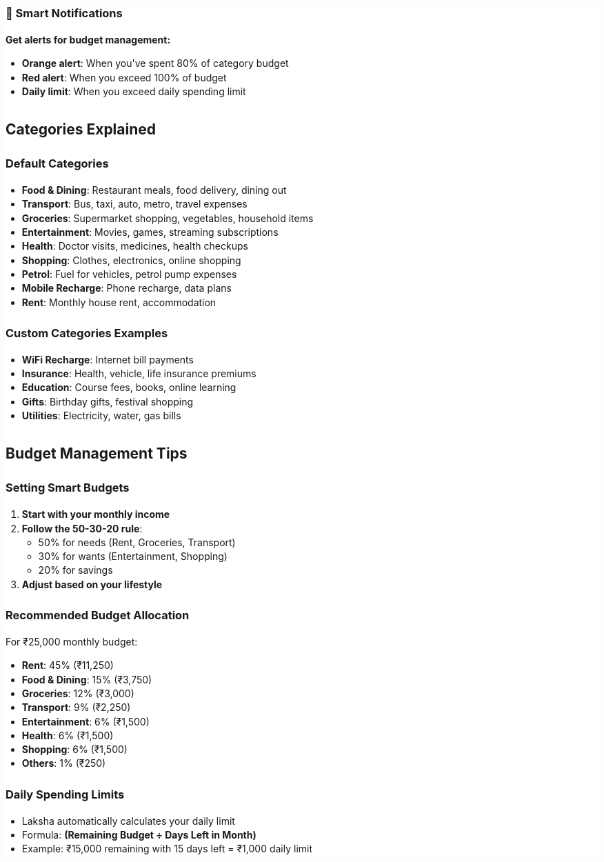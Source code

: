 ### 🔔 Smart Notifications
**Get alerts for budget management:**
- **Orange alert**: When you've spent 80% of category budget
- **Red alert**: When you exceed 100% of budget
- **Daily limit**: When you exceed daily spending limit

## Categories Explained

### Default Categories
- **Food & Dining**: Restaurant meals, food delivery, dining out
- **Transport**: Bus, taxi, auto, metro, travel expenses
- **Groceries**: Supermarket shopping, vegetables, household items
- **Entertainment**: Movies, games, streaming subscriptions
- **Health**: Doctor visits, medicines, health checkups
- **Shopping**: Clothes, electronics, online shopping
- **Petrol**: Fuel for vehicles, petrol pump expenses
- **Mobile Recharge**: Phone recharge, data plans
- **Rent**: Monthly house rent, accommodation

### Custom Categories Examples
- **WiFi Recharge**: Internet bill payments
- **Insurance**: Health, vehicle, life insurance premiums
- **Education**: Course fees, books, online learning
- **Gifts**: Birthday gifts, festival shopping
- **Utilities**: Electricity, water, gas bills

## Budget Management Tips

### Setting Smart Budgets
1. **Start with your monthly income**
2. **Follow the 50-30-20 rule**:
   - 50% for needs (Rent, Groceries, Transport)
   - 30% for wants (Entertainment, Shopping)
   - 20% for savings
3. **Adjust based on your lifestyle**

### Recommended Budget Allocation
For ₹25,000 monthly budget:
- **Rent**: 45% (₹11,250)
- **Food & Dining**: 15% (₹3,750)
- **Groceries**: 12% (₹3,000)
- **Transport**: 9% (₹2,250)
- **Entertainment**: 6% (₹1,500)
- **Health**: 6% (₹1,500)
- **Shopping**: 6% (₹1,500)
- **Others**: 1% (₹250)

### Daily Spending Limits
- Laksha automatically calculates your daily limit
- Formula: **(Remaining Budget ÷ Days Left in Month)**
- Example: ₹15,000 remaining with 15 days left = ₹1,000 daily limit
